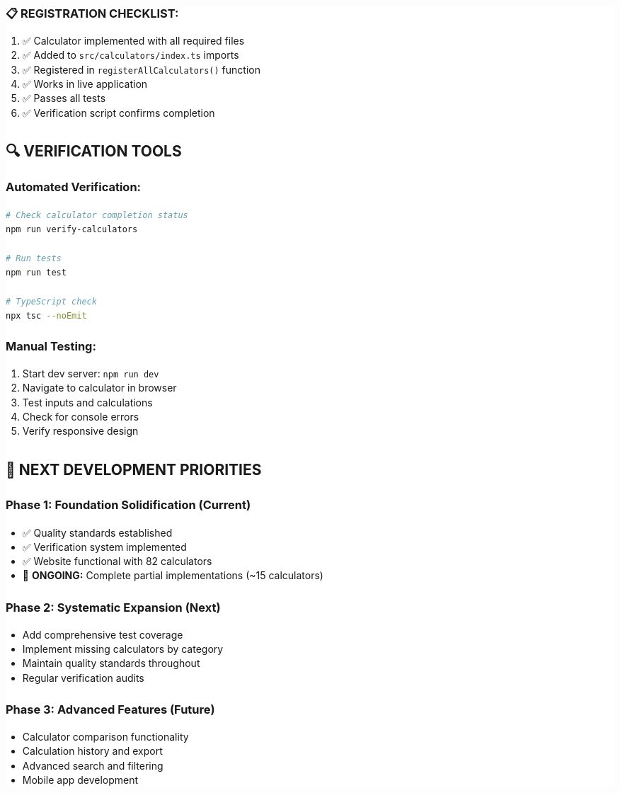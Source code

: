 ### **📋 REGISTRATION CHECKLIST:**
1. ✅ Calculator implemented with all required files
2. ✅ Added to `src/calculators/index.ts` imports
3. ✅ Registered in `registerAllCalculators()` function
4. ✅ Works in live application
5. ✅ Passes all tests
6. ✅ Verification script confirms completion

## 🔍 **VERIFICATION TOOLS**

### **Automated Verification:**
```bash
# Check calculator completion status
npm run verify-calculators

# Run tests
npm run test

# TypeScript check
npx tsc --noEmit
```

### **Manual Testing:**
1. Start dev server: `npm run dev`
2. Navigate to calculator in browser
3. Test inputs and calculations
4. Check for console errors
5. Verify responsive design

## 🎯 **NEXT DEVELOPMENT PRIORITIES**

### **Phase 1: Foundation Solidification (Current)**
- ✅ Quality standards established
- ✅ Verification system implemented
- ✅ Website functional with 82 calculators
- 🔄 **ONGOING:** Complete partial implementations (~15 calculators)

### **Phase 2: Systematic Expansion (Next)**
- Add comprehensive test coverage
- Implement missing calculators by category
- Maintain quality standards throughout
- Regular verification audits

### **Phase 3: Advanced Features (Future)**
- Calculator comparison functionality
- Calculation history and export
- Advanced search and filtering
- Mobile app development
